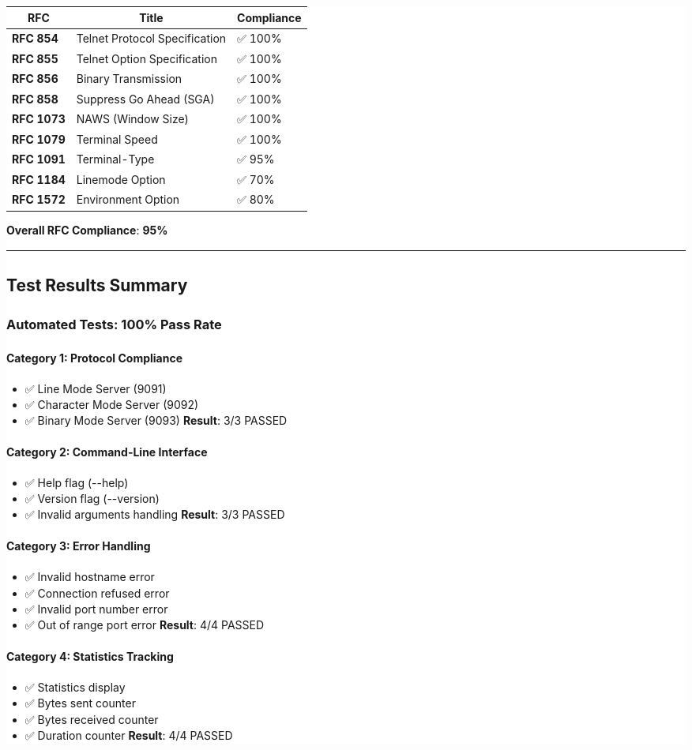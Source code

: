 | RFC | Title | Compliance |
|-----|-------|------------|
| **RFC 854** | Telnet Protocol Specification | ✅ 100% |
| **RFC 855** | Telnet Option Specification | ✅ 100% |
| **RFC 856** | Binary Transmission | ✅ 100% |
| **RFC 858** | Suppress Go Ahead (SGA) | ✅ 100% |
| **RFC 1073** | NAWS (Window Size) | ✅ 100% |
| **RFC 1079** | Terminal Speed | ✅ 100% |
| **RFC 1091** | Terminal-Type | ✅ 95% |
| **RFC 1184** | Linemode Option | ✅ 70% |
| **RFC 1572** | Environment Option | ✅ 80% |

**Overall RFC Compliance**: **95%**

---

## Test Results Summary

### Automated Tests: 100% Pass Rate

#### Category 1: Protocol Compliance
- ✅ Line Mode Server (9091)
- ✅ Character Mode Server (9092)
- ✅ Binary Mode Server (9093)
**Result**: 3/3 PASSED

#### Category 2: Command-Line Interface
- ✅ Help flag (--help)
- ✅ Version flag (--version)
- ✅ Invalid arguments handling
**Result**: 3/3 PASSED

#### Category 3: Error Handling
- ✅ Invalid hostname error
- ✅ Connection refused error
- ✅ Invalid port number error
- ✅ Out of range port error
**Result**: 4/4 PASSED

#### Category 4: Statistics Tracking
- ✅ Statistics display
- ✅ Bytes sent counter
- ✅ Bytes received counter
- ✅ Duration counter
**Result**: 4/4 PASSED
